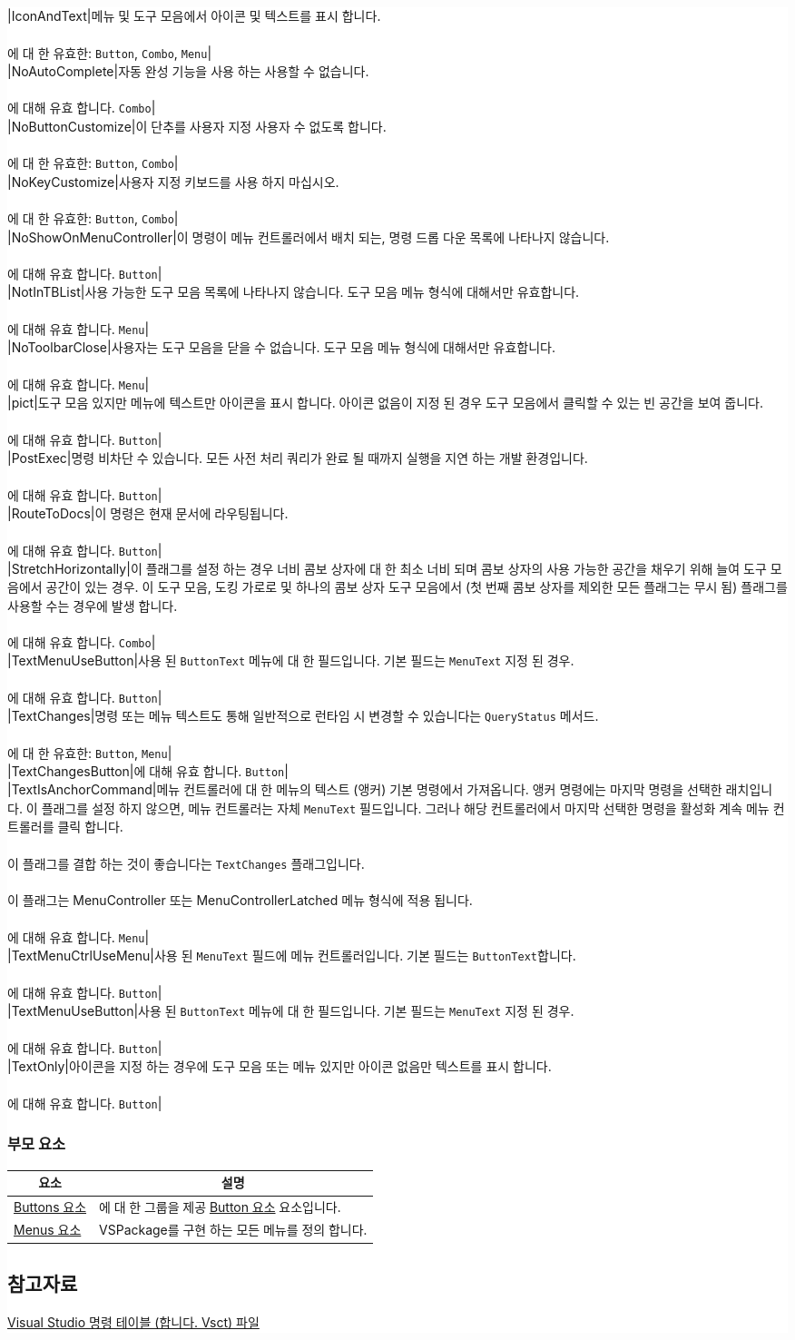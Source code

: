 |IconAndText|메뉴 및 도구 모음에서 아이콘 및 텍스트를 표시 합니다.<br /><br /> 에 대 한 유효한: `Button`, `Combo`, `Menu`|  
|NoAutoComplete|자동 완성 기능을 사용 하는 사용할 수 없습니다.<br /><br /> 에 대해 유효 합니다. `Combo`|  
|NoButtonCustomize|이 단추를 사용자 지정 사용자 수 없도록 합니다.<br /><br /> 에 대 한 유효한: `Button`, `Combo`|  
|NoKeyCustomize|사용자 지정 키보드를 사용 하지 마십시오.<br /><br /> 에 대 한 유효한: `Button`, `Combo`|  
|NoShowOnMenuController|이 명령이 메뉴 컨트롤러에서 배치 되는, 명령 드롭 다운 목록에 나타나지 않습니다.<br /><br /> 에 대해 유효 합니다. `Button`|  
|NotInTBList|사용 가능한 도구 모음 목록에 나타나지 않습니다. 도구 모음 메뉴 형식에 대해서만 유효합니다.<br /><br /> 에 대해 유효 합니다. `Menu`|  
|NoToolbarClose|사용자는 도구 모음을 닫을 수 없습니다. 도구 모음 메뉴 형식에 대해서만 유효합니다.<br /><br /> 에 대해 유효 합니다. `Menu`|  
|pict|도구 모음 있지만 메뉴에 텍스트만 아이콘을 표시 합니다. 아이콘 없음이 지정 된 경우 도구 모음에서 클릭할 수 있는 빈 공간을 보여 줍니다.<br /><br /> 에 대해 유효 합니다. `Button`|  
|PostExec|명령 비차단 수 있습니다. 모든 사전 처리 쿼리가 완료 될 때까지 실행을 지연 하는 개발 환경입니다.<br /><br /> 에 대해 유효 합니다. `Button`|  
|RouteToDocs|이 명령은 현재 문서에 라우팅됩니다.<br /><br /> 에 대해 유효 합니다. `Button`|  
|StretchHorizontally|이 플래그를 설정 하는 경우 너비 콤보 상자에 대 한 최소 너비 되며 콤보 상자의 사용 가능한 공간을 채우기 위해 늘여 도구 모음에서 공간이 있는 경우. 이 도구 모음, 도킹 가로로 및 하나의 콤보 상자 도구 모음에서 (첫 번째 콤보 상자를 제외한 모든 플래그는 무시 됨) 플래그를 사용할 수는 경우에 발생 합니다.<br /><br /> 에 대해 유효 합니다. `Combo`|  
|TextMenuUseButton|사용 된 `ButtonText` 메뉴에 대 한 필드입니다. 기본 필드는 `MenuText` 지정 된 경우.<br /><br /> 에 대해 유효 합니다. `Button`|  
|TextChanges|명령 또는 메뉴 텍스트도 통해 일반적으로 런타임 시 변경할 수 있습니다는 `QueryStatus` 메서드.<br /><br /> 에 대 한 유효한: `Button`, `Menu`|  
|TextChangesButton|에 대해 유효 합니다. `Button`|  
|TextIsAnchorCommand|메뉴 컨트롤러에 대 한 메뉴의 텍스트 (앵커) 기본 명령에서 가져옵니다. 앵커 명령에는 마지막 명령을 선택한 래치입니다. 이 플래그를 설정 하지 않으면, 메뉴 컨트롤러는 자체 `MenuText` 필드입니다. 그러나 해당 컨트롤러에서 마지막 선택한 명령을 활성화 계속 메뉴 컨트롤러를 클릭 합니다.<br /><br /> 이 플래그를 결합 하는 것이 좋습니다는 `TextChanges` 플래그입니다.<br /><br /> 이 플래그는 MenuController 또는 MenuControllerLatched 메뉴 형식에 적용 됩니다.<br /><br /> 에 대해 유효 합니다. `Menu`|  
|TextMenuCtrlUseMenu|사용 된 `MenuText` 필드에 메뉴 컨트롤러입니다. 기본 필드는 `ButtonText`합니다.<br /><br /> 에 대해 유효 합니다. `Button`|  
|TextMenuUseButton|사용 된 `ButtonText` 메뉴에 대 한 필드입니다. 기본 필드는 `MenuText` 지정 된 경우.<br /><br /> 에 대해 유효 합니다. `Button`|  
|TextOnly|아이콘을 지정 하는 경우에 도구 모음 또는 메뉴 있지만 아이콘 없음만 텍스트를 표시 합니다.<br /><br /> 에 대해 유효 합니다. `Button`|  
  
### <a name="parent-elements"></a>부모 요소  
  
|요소|설명|  
|-------------|-----------------|  
|[Buttons 요소](../extensibility/buttons-element.md)|에 대 한 그룹을 제공 [Button 요소](../extensibility/button-element.md) 요소입니다.|  
|[Menus 요소](../extensibility/menus-element.md)|VSPackage를 구현 하는 모든 메뉴를 정의 합니다.|  
  
## <a name="see-also"></a>참고자료  
 [Visual Studio 명령 테이블 (합니다. Vsct) 파일](../extensibility/internals/visual-studio-command-table-dot-vsct-files.md)